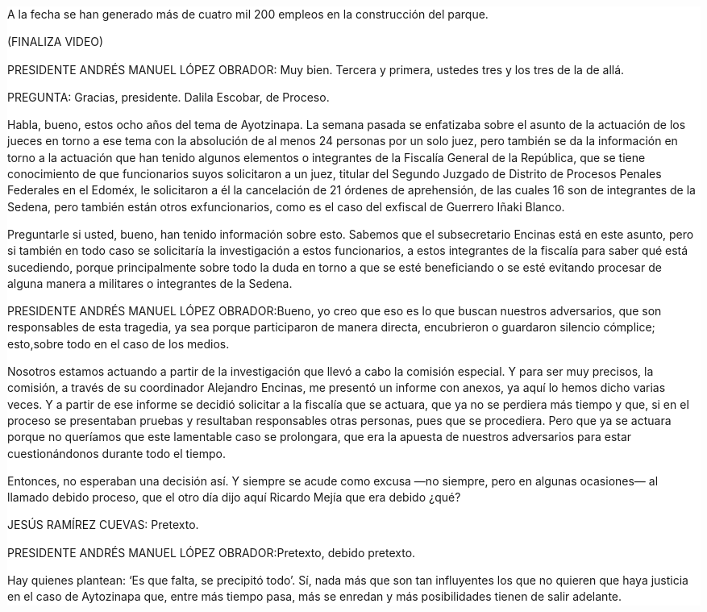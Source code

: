 A la fecha se han generado más de cuatro mil 200 empleos en la construcción
del parque.

(FINALIZA VIDEO)

PRESIDENTE ANDRÉS MANUEL LÓPEZ OBRADOR: Muy bien. Tercera y primera, ustedes
tres y los tres de la de allá.

PREGUNTA: Gracias, presidente. Dalila Escobar, de Proceso.

Habla, bueno, estos ocho años del tema de Ayotzinapa. La semana pasada se
enfatizaba sobre el asunto de la actuación de los jueces en torno a ese tema
con la absolución de al menos 24 personas por un solo juez, pero también se da
la información en torno a la actuación que han tenido algunos elementos o
integrantes de la Fiscalía General de la República, que se tiene conocimiento
de que funcionarios suyos solicitaron a un juez, titular del Segundo Juzgado
de Distrito de Procesos Penales Federales en el Edoméx, le solicitaron a él la
cancelación de 21 órdenes de aprehensión, de las cuales 16 son de integrantes
de la Sedena, pero también están otros exfuncionarios, como es el caso del
exfiscal de Guerrero Iñaki Blanco.

Preguntarle si usted, bueno, han tenido información sobre esto. Sabemos que el
subsecretario Encinas está en este asunto, pero si también en todo caso se
solicitaría la investigación a estos funcionarios, a estos integrantes de la
fiscalía para saber qué está sucediendo, porque principalmente sobre todo la
duda en torno a que se esté beneficiando o se esté evitando procesar de alguna
manera a militares o integrantes de la Sedena.

PRESIDENTE ANDRÉS MANUEL LÓPEZ OBRADOR:Bueno, yo creo que eso es lo que buscan
nuestros adversarios, que son responsables de esta tragedia, ya sea porque
participaron de manera directa, encubrieron o guardaron silencio cómplice;
esto,sobre todo en el caso de los medios.

Nosotros estamos actuando a partir de la investigación que llevó a cabo la
comisión especial. Y para ser muy precisos, la comisión, a través de su
coordinador Alejandro Encinas, me presentó un informe con anexos, ya aquí lo
hemos dicho varias veces. Y a partir de ese informe se decidió solicitar a la
fiscalía que se actuara, que ya no se perdiera más tiempo y que, si en el
proceso se presentaban pruebas y resultaban responsables otras personas, pues
que se procediera. Pero que ya se actuara porque no queríamos que este
lamentable caso se prolongara, que era la apuesta de nuestros adversarios para
estar cuestionándonos durante todo el tiempo.

Entonces, no esperaban una decisión así. Y siempre se acude como excusa —no
siempre, pero en algunas ocasiones— al llamado debido proceso, que el otro día
dijo aquí Ricardo Mejía que era debido ¿qué?

JESÚS RAMÍREZ CUEVAS: Pretexto.

PRESIDENTE ANDRÉS MANUEL LÓPEZ OBRADOR:Pretexto, debido pretexto.

Hay quienes plantean: ‘Es que falta, se precipitó todo’. Sí, nada más que son
tan influyentes los que no quieren que haya justicia en el caso de Aytozinapa
que, entre más tiempo pasa, más se enredan y más posibilidades tienen de salir
adelante.
